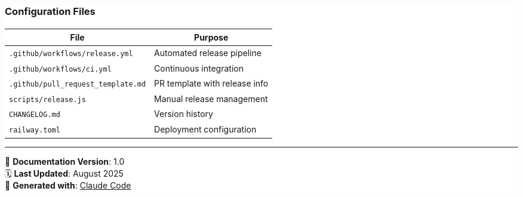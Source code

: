### Configuration Files

| File | Purpose |
|------|---------|
| `.github/workflows/release.yml` | Automated release pipeline |
| `.github/workflows/ci.yml` | Continuous integration |
| `.github/pull_request_template.md` | PR template with release info |
| `scripts/release.js` | Manual release management |
| `CHANGELOG.md` | Version history |
| `railway.toml` | Deployment configuration |

---

📝 **Documentation Version**: 1.0  
🗓️ **Last Updated**: August 2025  
🤖 **Generated with**: [Claude Code](https://claude.ai/code)